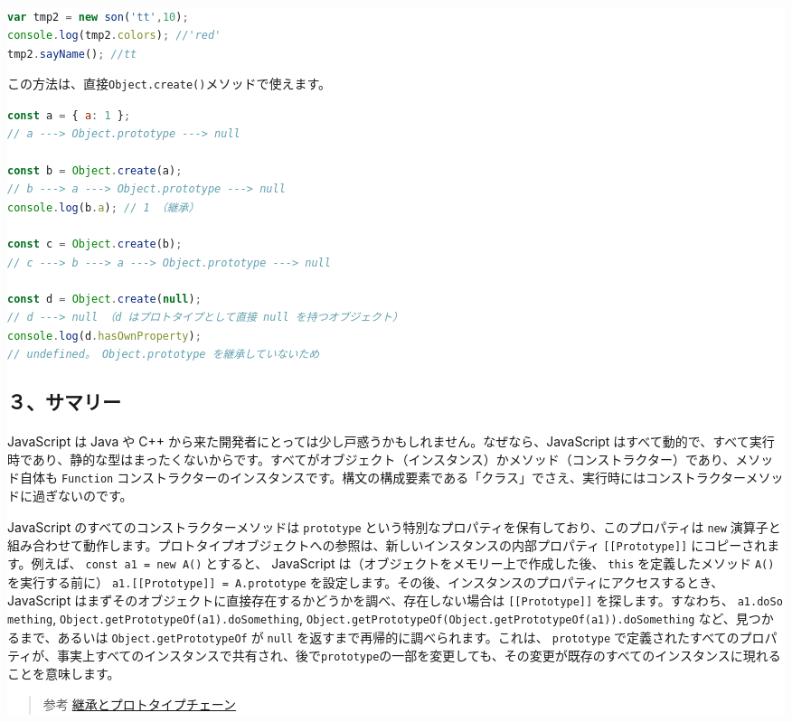 ```javascript
var tmp2 = new son('tt',10);
console.log(tmp2.colors); //'red'
tmp2.sayName(); //tt
```

この方法は、直接`Object.create()`メソッドで使えます。

```javascript
const a = { a: 1 };
// a ---> Object.prototype ---> null

const b = Object.create(a);
// b ---> a ---> Object.prototype ---> null
console.log(b.a); // 1 （継承）

const c = Object.create(b);
// c ---> b ---> a ---> Object.prototype ---> null

const d = Object.create(null);
// d ---> null （d はプロトタイプとして直接 null を持つオブジェクト）
console.log(d.hasOwnProperty);
// undefined。 Object.prototype を継承していないため
```



## ３、サマリー

JavaScript は Java や C++ から来た開発者にとっては少し戸惑うかもしれません。なぜなら、JavaScript はすべて動的で、すべて実行時であり、静的な型はまったくないからです。すべてがオブジェクト（インスタンス）かメソッド（コンストラクター）であり、メソッド自体も `Function` コンストラクターのインスタンスです。構文の構成要素である「クラス」でさえ、実行時にはコンストラクターメソッドに過ぎないのです。

JavaScript のすべてのコンストラクターメソッドは `prototype` という特別なプロパティを保有しており、このプロパティは `new` 演算子と組み合わせて動作します。プロトタイプオブジェクトへの参照は、新しいインスタンスの内部プロパティ `[[Prototype]]` にコピーされます。例えば、 `const a1 = new A()` とすると、 JavaScript は（オブジェクトをメモリー上で作成した後、 `this` を定義したメソッド `A()` を実行する前に） `a1.[[Prototype]] = A.prototype` を設定します。その後、インスタンスのプロパティにアクセスするとき、 JavaScript はまずそのオブジェクトに直接存在するかどうかを調べ、存在しない場合は `[[Prototype]]` を探します。すなわち、 `a1.doSomething`, `Object.getPrototypeOf(a1).doSomething`, `Object.getPrototypeOf(Object.getPrototypeOf(a1)).doSomething` など、見つかるまで、あるいは `Object.getPrototypeOf` が `null` を返すまで再帰的に調べられます。これは、 `prototype` で定義されたすべてのプロパティが、事実上すべてのインスタンスで共有され、後で`prototype`の一部を変更しても、その変更が既存のすべてのインスタンスに現れることを意味します。



> 参考 [継承とプロトタイプチェーン](https://developer.mozilla.org/ja/docs/Web/JavaScript/Inheritance_and_the_prototype_chain)
